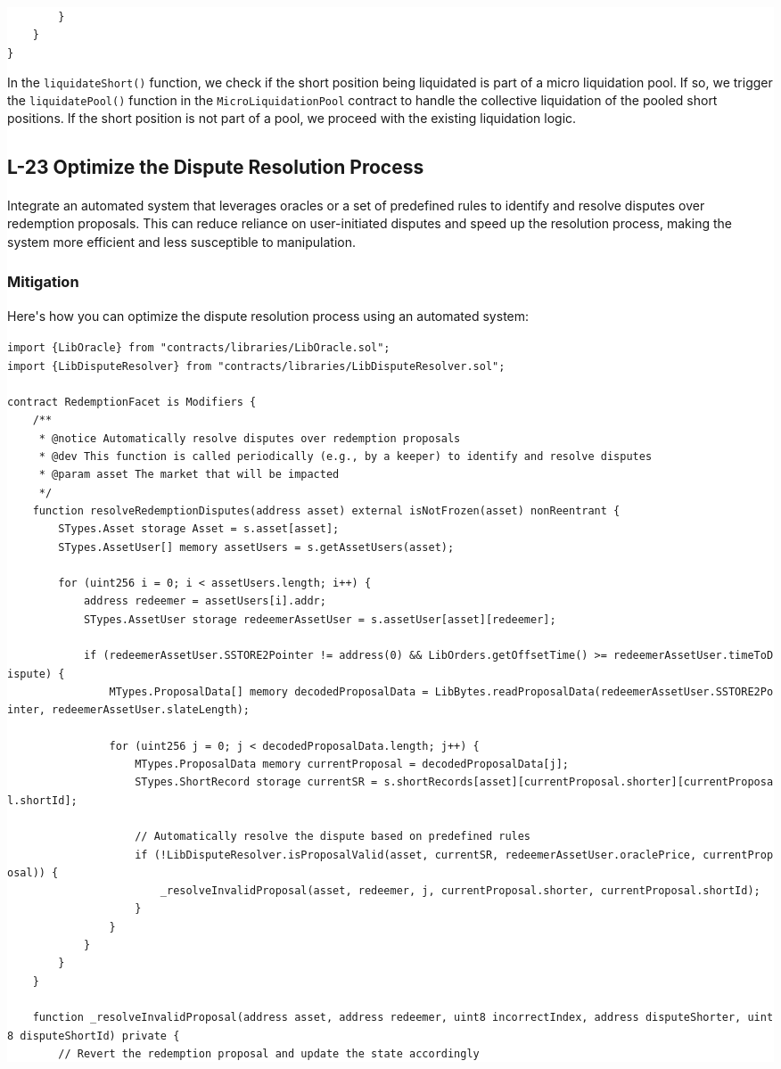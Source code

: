 ```solidity
        }
    }
}
```
In the `liquidateShort()` function, we check if the short position being liquidated is part of a micro liquidation pool. If so, we trigger the `liquidatePool()` function in the `MicroLiquidationPool` contract to handle the collective liquidation of the pooled short positions. If the short position is not part of a pool, we proceed with the existing liquidation logic.


## L-23 Optimize the Dispute Resolution Process

Integrate an automated system that leverages oracles or a set of predefined rules to identify and resolve disputes over redemption proposals. This can reduce reliance on user-initiated disputes and speed up the resolution process, making the system more efficient and less susceptible to manipulation.

### Mitigation

Here's how you can optimize the dispute resolution process using an automated system:

```solidity
import {LibOracle} from "contracts/libraries/LibOracle.sol";
import {LibDisputeResolver} from "contracts/libraries/LibDisputeResolver.sol";

contract RedemptionFacet is Modifiers {
    /**
     * @notice Automatically resolve disputes over redemption proposals
     * @dev This function is called periodically (e.g., by a keeper) to identify and resolve disputes
     * @param asset The market that will be impacted
     */
    function resolveRedemptionDisputes(address asset) external isNotFrozen(asset) nonReentrant {
        STypes.Asset storage Asset = s.asset[asset];
        STypes.AssetUser[] memory assetUsers = s.getAssetUsers(asset);

        for (uint256 i = 0; i < assetUsers.length; i++) {
            address redeemer = assetUsers[i].addr;
            STypes.AssetUser storage redeemerAssetUser = s.assetUser[asset][redeemer];

            if (redeemerAssetUser.SSTORE2Pointer != address(0) && LibOrders.getOffsetTime() >= redeemerAssetUser.timeToDispute) {
                MTypes.ProposalData[] memory decodedProposalData = LibBytes.readProposalData(redeemerAssetUser.SSTORE2Pointer, redeemerAssetUser.slateLength);

                for (uint256 j = 0; j < decodedProposalData.length; j++) {
                    MTypes.ProposalData memory currentProposal = decodedProposalData[j];
                    STypes.ShortRecord storage currentSR = s.shortRecords[asset][currentProposal.shorter][currentProposal.shortId];

                    // Automatically resolve the dispute based on predefined rules
                    if (!LibDisputeResolver.isProposalValid(asset, currentSR, redeemerAssetUser.oraclePrice, currentProposal)) {
                        _resolveInvalidProposal(asset, redeemer, j, currentProposal.shorter, currentProposal.shortId);
                    }
                }
            }
        }
    }

    function _resolveInvalidProposal(address asset, address redeemer, uint8 incorrectIndex, address disputeShorter, uint8 disputeShortId) private {
        // Revert the redemption proposal and update the state accordingly
```